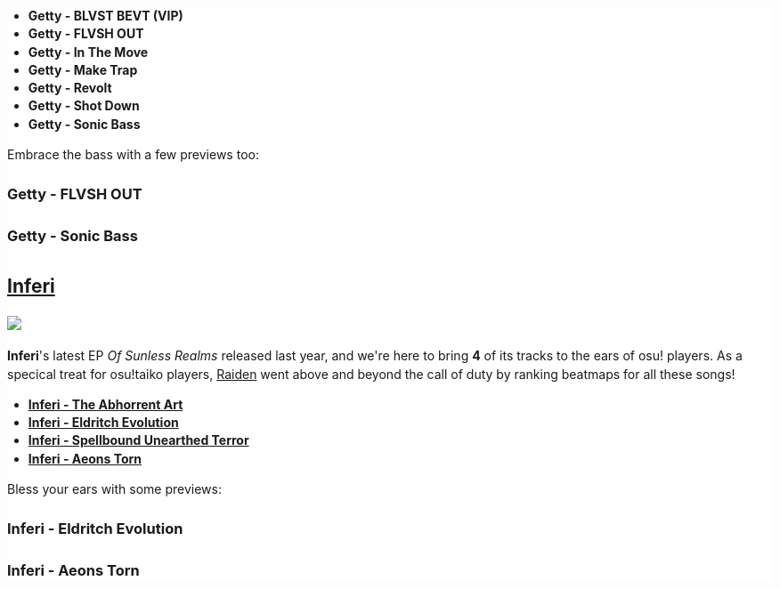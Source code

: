 - **Getty - BLVST BEVT (VIP)**
- **Getty - FLVSH OUT**
- **Getty - In The Move**
- **Getty - Make Trap**
- **Getty - Revolt**
- **Getty - Shot Down**
- **Getty - Sonic Bass**

Embrace the bass with a few previews too:

### Getty - FLVSH OUT

<audio controls>
    <source src="https://assets.ppy.sh/artists/128/FLVSH%20OUT/Getty%20-%20FLVSH%20OUT.mp3" type="audio/mpeg">
</audio>

### Getty - Sonic Bass

<audio controls>
    <source src="https://assets.ppy.sh/artists/128/FLVSH%20OUT/Getty%20-%20Sonic%20Bass.mp3" type="audio/mpeg">
</audio>

## [Inferi](https://osu.ppy.sh/beatmaps/artists/43)

[![](https://assets.ppy.sh/artists/43/header.jpg)](https://osu.ppy.sh/beatmaps/artists/43)

**Inferi**'s latest EP *Of Sunless Realms* released last year, and we're here to bring **4** of its tracks to the ears of osu! players. As a specical treat for osu!taiko players, [Raiden](https://osu.ppy.sh/users/2239480) went above and beyond the call of duty by ranking beatmaps for all these songs!

- [**Inferi - The Abhorrent Art**](https://osu.ppy.sh/beatmapsets/1335192)
- [**Inferi - Eldritch Evolution**](https://osu.ppy.sh/beatmapsets/1416982)
- [**Inferi - Spellbound Unearthed Terror**](https://osu.ppy.sh/beatmapsets/1438969)
- [**Inferi - Aeons Torn**](https://osu.ppy.sh/beatmapsets/1441294)

Bless your ears with some previews:

### Inferi - Eldritch Evolution

<audio controls>
    <source src="https://assets.ppy.sh/artists/43/Of%20Sunless%20Realms/Inferi%20-%20Eldritch%20Evolution.mp3" type="audio/mpeg">
</audio>

### Inferi - Aeons Torn

<audio controls>
    <source src="https://assets.ppy.sh/artists/43/Of%20Sunless%20Realms/Inferi%20-%20Aeons%20Torn.mp3" type="audio/mpeg">
</audio>
